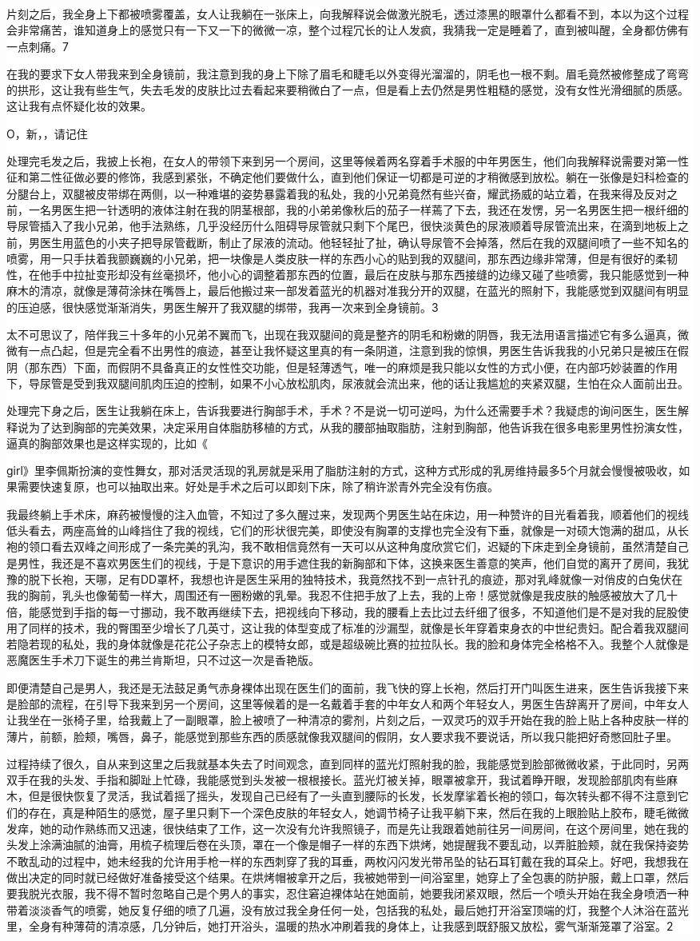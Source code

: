 





片刻之后，我全身上下都被喷雾覆盖，女人让我躺在一张床上，向我解释说会做激光脱毛，透过漆黑的眼罩什么都看不到，本以为这个过程会非常痛苦，谁知道身上的感觉只有一下又一下的微微一凉，整个过程冗长的让人发疯，我猜我一定是睡着了，直到被叫醒，全身都仿佛有一点刺痛。7





在我的要求下女人带我来到全身镜前，我注意到我的身上下除了眉毛和睫毛以外变得光溜溜的，阴毛也一根不剩。眉毛竟然被修整成了弯弯的拱形，这让我有些生气，失去毛发的皮肤比过去看起来要稍微白了一点，但是看上去仍然是男性粗糙的感觉，没有女性光滑细腻的质感。这让我有点怀疑化妆的效果。



O，新，，请记住



处理完毛发之后，我披上长袍，在女人的带领下来到另一个房间，这里等候着两名穿着手术服的中年男医生，他们向我解释说需要对第一性征和第二性征做必要的修饰，我感到紧张，不确定他们要做什么，直到他们保证一切都是可逆的才稍微感到放松。躺在一张像是妇科检查的分腿台上，双腿被皮带绑在两侧，以一种难堪的姿势暴露着我的私处，我的小兄弟竟然有些兴奋，耀武扬威的站立着，在我来得及反对之前，一名男医生把一针透明的液体注射在我的阴茎根部，我的小弟弟像秋后的茄子一样蔫了下去，我还在发愣，另一名男医生把一根纤细的导尿管插入了我小兄弟，他手法熟练，几乎没经历什么阻碍导尿管就只剩下个尾巴，很快淡黄色的尿液顺着导尿管流出来，在滴到地板上之前，男医生用蓝色的小夹子把导尿管截断，制止了尿液的流动。他轻轻扯了扯，确认导尿管不会掉落，然后在我的双腿间喷了一些不知名的喷雾，用一只手扶着我颤巍巍的小兄弟，把一块像是人类皮肤一样的东西小心的贴到我的双腿间，那东西边缘非常薄，但是有很好的柔韧性，在他手中拉扯变形却没有丝毫损坏，他小心的调整着那东西的位置，最后在皮肤与那东西接缝的边缘又碰了些喷雾，我只能感觉到一种麻木的清凉，就像是薄荷涂抹在嘴唇上，最后他搬过来一部发着蓝光的机器对准我分开的双腿，在蓝光的照射下，我能感觉到双腿间有明显的压迫感，很快感觉渐渐消失，男医生解开了我双腿的绑带，我再一次来到全身镜前。3





太不可思议了，陪伴我三十多年的小兄弟不翼而飞，出现在我双腿间的竟是整齐的阴毛和粉嫩的阴唇，我无法用语言描述它有多么逼真，微微有一点凸起，但是完全看不出男性的痕迹，甚至让我怀疑这里真的有一条阴道，注意到我的惊惧，男医生告诉我我的小兄弟只是被压在假阴（那东西）下面，而假阴不具备真正的女性性交功能，但是轻薄透气，唯一的麻烦是我只能以女性的方式小便，在内部巧妙装置的作用下，导尿管是受到我双腿间肌肉压迫的控制，如果不小心放松肌肉，尿液就会流出来，他的话让我尴尬的夹紧双腿，生怕在众人面前出丑。



处理完下身之后，医生让我躺在床上，告诉我要进行胸部手术，手术？不是说一切可逆吗，为什么还需要手术？我疑虑的询问医生，医生解释说为了达到胸部的完美效果，决定采用自体脂肪移植的方式，从我的腰部抽取脂肪，注射到胸部，他告诉我在很多电影里男性扮演女性，逼真的胸部效果也是这样实现的，比如《

girl》里李佩斯扮演的变性舞女，那对活灵活现的乳房就是采用了脂肪注射的方式，这种方式形成的乳房维持最多5个月就会慢慢被吸收，如果需要快速复原，也可以抽取出来。好处是手术之后可以即刻下床，除了稍许淤青外完全没有伤痕。



我最终躺上手术床，麻药被慢慢的注入血管，不知过了多久醒过来，发现两个男医生站在床边，用一种赞许的目光看着我，顺着他们的视线低头看去，两座高耸的山峰挡住了我的视线，它们的形状很完美，即使没有胸罩的支撑也完全没有下垂，就像是一对硕大饱满的甜瓜，从长袍的领口看去双峰之间形成了一条完美的乳沟，我不敢相信竟然有一天可以从这种角度欣赏它们，迟疑的下床走到全身镜前，虽然清楚自己是男性，我还是不喜欢男医生们的视线，于是下意识的用手遮住我的新胸部和下体，这换来医生善意的笑声，他们自觉的离开了房间，我犹豫的脱下长袍，天哪，足有DD罩杯，我想也许是医生采用的独特技术，我竟然找不到一点针孔的痕迹，那对乳峰就像一对俏皮的白兔伏在我的胸前，乳头也像葡萄一样大，周围还有一圈粉嫩的乳晕。我忍不住把手放了上去，我的上帝！感觉就像是我皮肤的触感被放大了几十倍，能感觉到手指的每一寸挪动，我不敢再继续下去，把视线向下移动，我的腰看上去比过去纤细了很多，不知道他们是不是对我的屁股使用了同样的技术，我的臀围至少增长了几英寸，这让我的体型变成了标准的沙漏型，就像是长年穿着束身衣的中世纪贵妇。配合着我双腿间若隐若现的私处，我的身体就像是花花公子杂志上的模特女郎，或是超级碗比赛的拉拉队长。我的脸和身体完全格格不入。我整个人就像是恶魔医生手术刀下诞生的弗兰肯斯坦，只不过这一次是香艳版。





即便清楚自己是男人，我还是无法鼓足勇气赤身裸体出现在医生们的面前，我飞快的穿上长袍，然后打开门叫医生进来，医生告诉我接下来是脸部的流程，在引导下我来到另一个房间，这里等候着的是一名戴着手套的中年女人和两个年轻女人，男医生告辞离开了房间，中年女人让我坐在一张椅子里，给我戴上了一副眼罩，脸上被喷了一种清凉的雾剂，片刻之后，一双灵巧的双手开始在我的脸上贴上各种皮肤一样的薄片，前额，脸颊，嘴唇，鼻子，能感觉到那些东西的质感就像我双腿间的假阴，女人要求我不要说话，所以我只能把好奇憋回肚子里。





过程持续了很久，自从来到这里之后我就基本失去了时间观念，直到同样的蓝光灯照射我的脸，我能感觉到脸部微微收紧，于此同时，另两双手在我的头发、手指和脚趾上忙碌，我能感觉到头发被一根根接长。蓝光灯被关掉，眼罩被拿开，我试着睁开眼，发现脸部肌肉有些麻木，但是很快恢复了灵活，我试着摇了摇头，发现自己已经有了一头直到腰际的长发，长发摩挲着长袍的领口，每次转头都不得不注意到它们的存在，真是种陌生的感觉，屋子里只剩下一个深色皮肤的年轻女人，她调节椅子让我平躺下来，然后在我的上眼脸贴上胶布，睫毛微微发痒，她的动作熟练而又迅速，很快结束了工作，这一次没有允许我照镜子，而是先让我跟着她前往另一间房间，在这个房间里，她在我的头发上涂满油腻的油膏，用梳子梳理后卷在头顶，罩在一个像是帽子一样的东西下烘烤，她提醒我不要乱动，以弄脏脸颊，就在我保持姿势不敢乱动的过程中，她未经我的允许用手枪一样的东西刺穿了我的耳垂，两枚闪闪发光带吊坠的钻石耳钉戴在我的耳朵上。好吧，我想我在做出决定的同时就已经做好准备接受这个结果。在烘烤帽被拿开之后，我被她带到一间浴室里，她穿上了全包裹的防护服，戴上口罩，然后要我脱光衣服，我不得不暂时忽略自己是个男人的事实，忍住窘迫裸体站在她面前，她要我闭紧双眼，然后一个喷头开始在我全身喷洒一种带着淡淡香气的喷雾，她反复仔细的喷了几遍，没有放过我全身任何一处，包括我的私处，最后她打开浴室顶端的灯，我整个人沐浴在蓝光里，全身有种薄荷的清凉感，几分钟后，她打开浴头，温暖的热水冲刷着我的身体上，让我感到既舒服又放松，雾气渐渐笼罩了浴室。2
